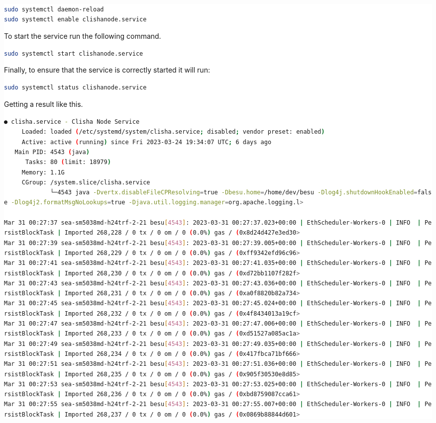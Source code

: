 ```sh
sudo systemctl daemon-reload
sudo systemctl enable clishanode.service
```

To start the service run the following command.

```sh
sudo systemctl start clishanode.service
```

Finally, to ensure that the service is correctly started it will run:

```sh
sudo systemctl status clishanode.service
```

Getting a result like this.

```sh
● clisha.service - Clisha Node Service
     Loaded: loaded (/etc/systemd/system/clisha.service; disabled; vendor preset: enabled)
     Active: active (running) since Fri 2023-03-24 19:34:07 UTC; 6 days ago
   Main PID: 4543 (java)
      Tasks: 80 (limit: 18979)
     Memory: 1.1G
     CGroup: /system.slice/clisha.service
             └─4543 java -Dvertx.disableFileCPResolving=true -Dbesu.home=/home/dev/besu -Dlog4j.shutdownHookEnabled=false -Dlog4j2.formatMsgNoLookups=true -Djava.util.logging.manager=org.apache.logging.l>

Mar 31 00:27:37 sea-sm5038md-h24trf-2-21 besu[4543]: 2023-03-31 00:27:37.023+00:00 | EthScheduler-Workers-0 | INFO  | PersistBlockTask | Imported 268,228 / 0 tx / 0 om / 0 (0.0%) gas / (0x8d24d427e3ed30>
Mar 31 00:27:39 sea-sm5038md-h24trf-2-21 besu[4543]: 2023-03-31 00:27:39.005+00:00 | EthScheduler-Workers-0 | INFO  | PersistBlockTask | Imported 268,229 / 0 tx / 0 om / 0 (0.0%) gas / (0xff9342efd96c96>
Mar 31 00:27:41 sea-sm5038md-h24trf-2-21 besu[4543]: 2023-03-31 00:27:41.035+00:00 | EthScheduler-Workers-0 | INFO  | PersistBlockTask | Imported 268,230 / 0 tx / 0 om / 0 (0.0%) gas / (0xd72bb1107f282f>
Mar 31 00:27:43 sea-sm5038md-h24trf-2-21 besu[4543]: 2023-03-31 00:27:43.036+00:00 | EthScheduler-Workers-0 | INFO  | PersistBlockTask | Imported 268,231 / 0 tx / 0 om / 0 (0.0%) gas / (0xa0f8820b82a734>
Mar 31 00:27:45 sea-sm5038md-h24trf-2-21 besu[4543]: 2023-03-31 00:27:45.024+00:00 | EthScheduler-Workers-0 | INFO  | PersistBlockTask | Imported 268,232 / 0 tx / 0 om / 0 (0.0%) gas / (0x4f8434013a19cf>
Mar 31 00:27:47 sea-sm5038md-h24trf-2-21 besu[4543]: 2023-03-31 00:27:47.006+00:00 | EthScheduler-Workers-0 | INFO  | PersistBlockTask | Imported 268,233 / 0 tx / 0 om / 0 (0.0%) gas / (0xd51527a085ac1a>
Mar 31 00:27:49 sea-sm5038md-h24trf-2-21 besu[4543]: 2023-03-31 00:27:49.035+00:00 | EthScheduler-Workers-0 | INFO  | PersistBlockTask | Imported 268,234 / 0 tx / 0 om / 0 (0.0%) gas / (0x417fbca71bf666>
Mar 31 00:27:51 sea-sm5038md-h24trf-2-21 besu[4543]: 2023-03-31 00:27:51.036+00:00 | EthScheduler-Workers-0 | INFO  | PersistBlockTask | Imported 268,235 / 0 tx / 0 om / 0 (0.0%) gas / (0x905f30530e8d85>
Mar 31 00:27:53 sea-sm5038md-h24trf-2-21 besu[4543]: 2023-03-31 00:27:53.025+00:00 | EthScheduler-Workers-0 | INFO  | PersistBlockTask | Imported 268,236 / 0 tx / 0 om / 0 (0.0%) gas / (0xbd8759087cca61>
Mar 31 00:27:55 sea-sm5038md-h24trf-2-21 besu[4543]: 2023-03-31 00:27:55.007+00:00 | EthScheduler-Workers-0 | INFO  | PersistBlockTask | Imported 268,237 / 0 tx / 0 om / 0 (0.0%) gas / (0x0869b88844d601>
```
